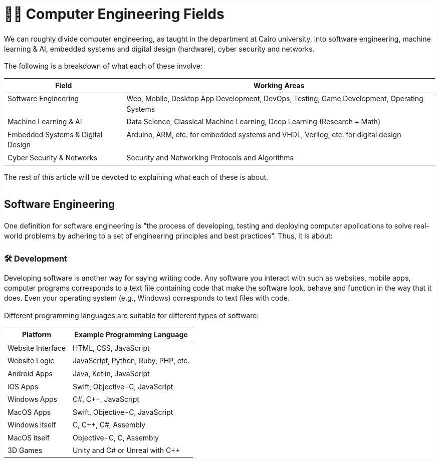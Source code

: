 # 🧑‍💻 Computer Engineering Fields
We can roughly divide computer engineering, as taught in the department at Cairo university, into software engineering, machine learning & AI, embedded systems and digital design (hardware), cyber security and networks.

The following is a breakdown of what each of these involve:

| Field | Working Areas |
| --- | --- |
| Software Engineering | Web, Mobile, Desktop App Development, DevOps, Testing, Game Development, Operating Systems |
| Machine Learning & AI | Data Science, Classical Machine Learning, Deep Learning (Research + Math) |
| Embedded Systems & Digital Design | Arduino, ARM, etc. for embedded systems and VHDL, Verilog, etc. for digital design |
| Cyber Security & Networks | Security and Networking Protocols and Algorithms |


The rest of this article will be devoted to explaining what each of these is about.

## Software Engineering

One definition for software engineering is "the process of developing, testing and deploying computer applications to solve real-world problems by adhering to a set of engineering principles and best practices". Thus, it is about:

### 🛠️ Development
Developing software is another way for saying writing code. Any software you interact with such as websites, mobile apps, computer programs corresponds to a text file containing code that make the software look, behave and function in the way that it does. Even your operating system (e.g., Windows) corresponds to text files with code.

Different programming languages are suitable for different types of software:

| Platform          | Example Programming Language     |
|-------------------|---------------------------------|
| Website  Interface | HTML, CSS, JavaScript    |
| Website  Logic | JavaScript, Python, Ruby, PHP, etc.    |
| Android Apps      | Java, Kotlin, JavaScript                     |
| iOS Apps          | Swift, Objective-C, JavaScript               |
| Windows Apps      | C#, C++, JavaScript                          |
| MacOS Apps        | Swift, Objective-C, JavaScript               |
| Windows itself   | C, C++, C#, Assembly                      |
| MacOS itself     | Objective-C, C, Assembly                |
| 3D Games     | Unity and C# or Unreal with C++                |
